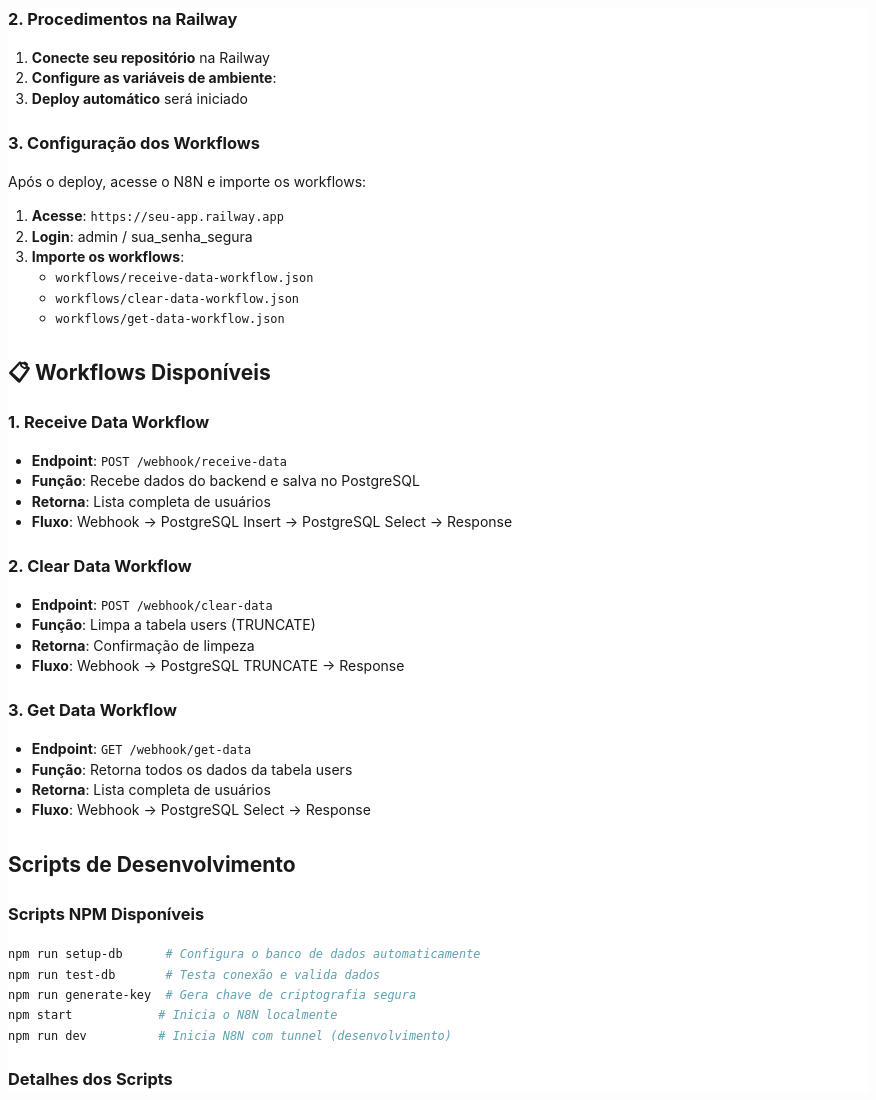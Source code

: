 
### 2. Procedimentos na Railway

1. **Conecte seu repositório** na Railway
2. **Configure as variáveis de ambiente**:
3. **Deploy automático** será iniciado

### 3. Configuração dos Workflows

Após o deploy, acesse o N8N e importe os workflows:

1. **Acesse**: `https://seu-app.railway.app`
2. **Login**: admin / sua_senha_segura
3. **Importe os workflows**:
   - `workflows/receive-data-workflow.json`
   - `workflows/clear-data-workflow.json`
   - `workflows/get-data-workflow.json`

## 📋 Workflows Disponíveis

### 1. Receive Data Workflow
- **Endpoint**: `POST /webhook/receive-data`
- **Função**: Recebe dados do backend e salva no PostgreSQL
- **Retorna**: Lista completa de usuários
- **Fluxo**: Webhook → PostgreSQL Insert → PostgreSQL Select → Response

### 2. Clear Data Workflow
- **Endpoint**: `POST /webhook/clear-data`
- **Função**: Limpa a tabela users (TRUNCATE)
- **Retorna**: Confirmação de limpeza
- **Fluxo**: Webhook → PostgreSQL TRUNCATE → Response

### 3. Get Data Workflow
- **Endpoint**: `GET /webhook/get-data`
- **Função**: Retorna todos os dados da tabela users
- **Retorna**: Lista completa de usuários
- **Fluxo**: Webhook → PostgreSQL Select → Response

## Scripts de Desenvolvimento

### **Scripts NPM Disponíveis**
```bash
npm run setup-db      # Configura o banco de dados automaticamente
npm run test-db       # Testa conexão e valida dados
npm run generate-key  # Gera chave de criptografia segura
npm start            # Inicia o N8N localmente
npm run dev          # Inicia N8N com tunnel (desenvolvimento)
```

### **Detalhes dos Scripts**
